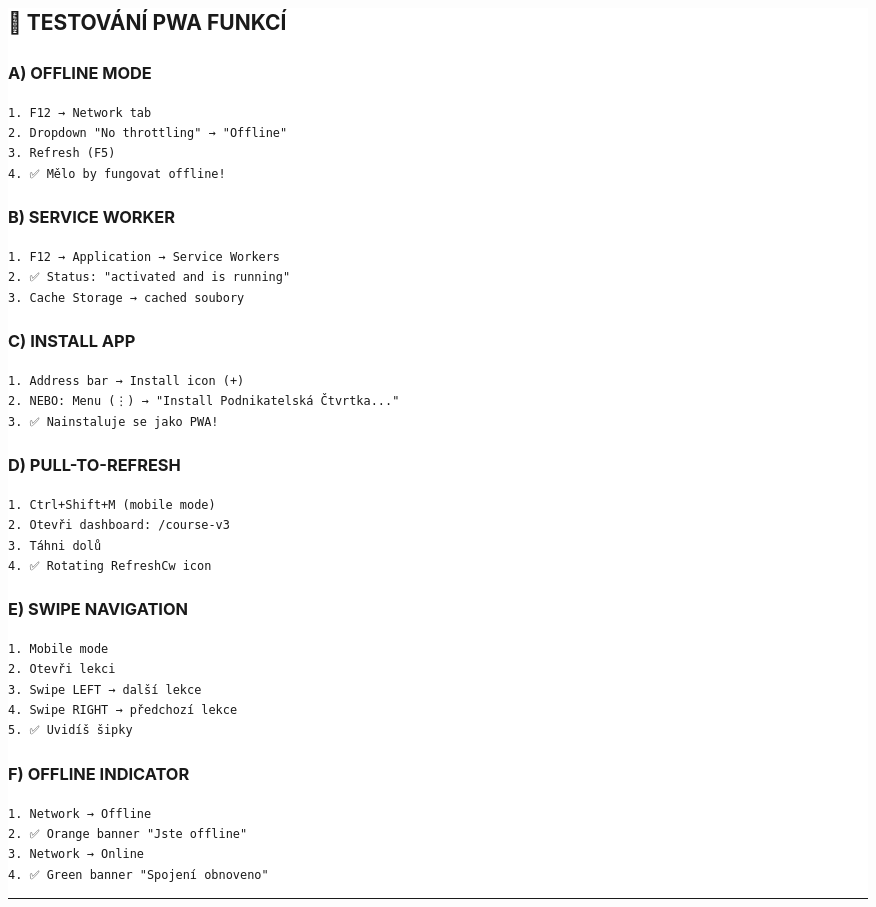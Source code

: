 
## 🧪 **TESTOVÁNÍ PWA FUNKCÍ**

### **A) OFFLINE MODE**
```
1. F12 → Network tab
2. Dropdown "No throttling" → "Offline"
3. Refresh (F5)
4. ✅ Mělo by fungovat offline!
```

### **B) SERVICE WORKER**
```
1. F12 → Application → Service Workers
2. ✅ Status: "activated and is running"
3. Cache Storage → cached soubory
```

### **C) INSTALL APP**
```
1. Address bar → Install icon (+)
2. NEBO: Menu (⋮) → "Install Podnikatelská Čtvrtka..."
3. ✅ Nainstaluje se jako PWA!
```

### **D) PULL-TO-REFRESH**
```
1. Ctrl+Shift+M (mobile mode)
2. Otevři dashboard: /course-v3
3. Táhni dolů
4. ✅ Rotating RefreshCw icon
```

### **E) SWIPE NAVIGATION**
```
1. Mobile mode
2. Otevři lekci
3. Swipe LEFT → další lekce
4. Swipe RIGHT → předchozí lekce
5. ✅ Uvidíš šipky
```

### **F) OFFLINE INDICATOR**
```
1. Network → Offline
2. ✅ Orange banner "Jste offline"
3. Network → Online
4. ✅ Green banner "Spojení obnoveno"
```

---
